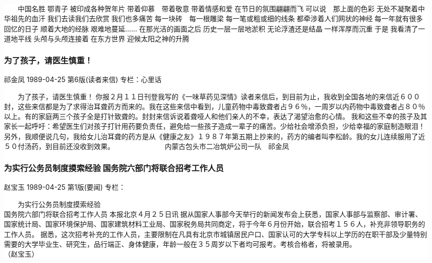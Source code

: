 　　中国名胜
    鄂青子
    被印成各种贺年片
    带着仰慕　带着敬意
    带着情感和爱
    在节日的氛围翩翩而飞
    可以说　那上面的色彩
    无处不凝聚着中华祖先的血汗
    我们去读我们去欣赏
    我们也多痛苦
    每一块砖　每一根雕梁
    每一笔或粗或细的线条
    都牵涉着人们网状的神经
    每一年就有很多回忆的日子
    顺着大地的经脉
    艰难地蔓延……
    在那光洁的画面之后
    历史一层一层地淤积
    无论浮渣还是结晶
    一样浑厚而沉重
    于是
    我看清了一道地平线
    头颅与头颅连接着
    在东方世界
    迎候太阳之神的升腾


### 为了孩子，请医生慎重！
祁金凤
1989-04-25
第6版(读者来信)
专栏：心里话

　　为了孩子，请医生慎重！
    你报２月１１日刊登我写的《一味草药见深情》读者来信后，到目前为止，我收到全国各地的来信近６００封，这些来信都是为了求得治耳聋药方而来的。我在这些来信中看到，儿童药物中毒致聋者占９６％，一周岁以内药物中毒致聋者占８０％以上。有的家庭两三个孩子全是打针致聋的。封封来信诉说着聋哑人和他们亲人的不幸，表达了渴望治愈的心情。
    我和这些不幸的孩子及其家长一起呼吁：希望医生们对孩子打针用药要负责任，避免给一些孩子造成一辈子的痛苦。少给社会增添负担，少给幸福的家庭制造眼泪！
    另外，我顺便说几句，我给女儿治耳聋的药方是从《健康之友》１９８７年第五期上抄来的，药方的编者叫李松龄。我的女儿连续服用了近５０付汤药，到目前还没收到效果。
    　　　　　　　内蒙古包头市二冶筑炉公司一队　祁金凤


### 为实行公务员制度摸索经验  国务院六部门将联合招考工作人员
赵宝玉
1989-04-25
第1版(要闻)
专栏：

　　为实行公务员制度摸索经验    
    国务院六部门将联合招考工作人员
    本报北京４月２５日讯  据从国家人事部今天举行的新闻发布会上获悉，国家人事部与监察部、审计署、国家统计局、国家环境保护局、国家建筑材料工业局、国家税务局共同商定，将于今年６月份开始，联合招考１５６人，补充非领导职务的工作人员。
    据悉，这次招考补充的工作人员，主要限制在凡具有北京市城镇居民户口、国家认可的大学专科以上学历的在职干部及少量特别需要的大学毕业生、研究生，品行端正、身体健康，年龄一般在３５周岁以下者均可报考。考核合格者，将被录用。　　　　　　　　　　　　　　　
　　　　　　　　　　　　　（赵宝玉）
